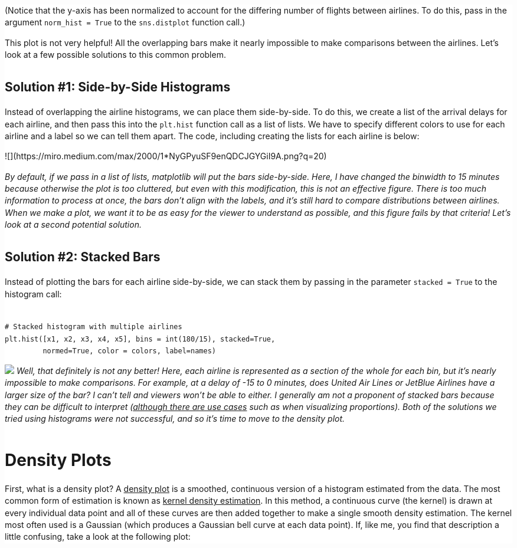 (Notice that the y-axis has been normalized to account for the differing number of flights between airlines. To do this, pass in the argument `norm_hist = True` to the `sns.distplot` function call.)

This plot is not very helpful! All the overlapping bars make it nearly impossible to make comparisons between the airlines. Let’s look at a few possible solutions to this common problem.

## Solution #1: Side-by-Side Histograms

Instead of overlapping the airline histograms, we can place them side-by-side. To do this, we create a list of the arrival delays for each airline, and then pass this into the `plt.hist` function call as a list of lists. We have to specify different colors to use for each airline and a label so we can tell them apart. The code, including creating the lists for each airline is below:

<script src="https://gist.github.com/WillKoehrsen/f07f8f9a84b5518bde45c3fa0727a4e0.js"></script>![](https://miro.medium.com/max/2000/1*NyGPyuSF9enQDCJGYGiI9A.png?q=20)
*By default, if we pass in a list of lists, matplotlib will put the bars side-by-side. Here, I have changed the binwidth to 15 minutes because otherwise the plot is too cluttered, but even with this modification, this is not an effective figure. There is too much information to process at once, the bars don’t align with the labels, and it’s still hard to compare distributions between airlines. When we make a plot, we want it to be as easy for the viewer to understand as possible, and this figure fails by that criteria! Let’s look at a second potential solution.*

## Solution #2: Stacked Bars

Instead of plotting the bars for each airline side-by-side, we can stack them by passing in the parameter `stacked = True` to the histogram call:

```

# Stacked histogram with multiple airlines
plt.hist([x1, x2, x3, x4, x5], bins = int(180/15), stacked=True,
         normed=True, color = colors, label=names)

```

![](https://miro.medium.com/max/2000/1*uXkY8r8d3Xk4LTn5vY1O1Q.png?q=20)
*Well, that definitely is not any better! Here, each airline is represented as a section of the whole for each bin, but it’s nearly impossible to make comparisons. For example, at a delay of -15 to 0 minutes, does United Air Lines or JetBlue Airlines have a larger size of the bar? I can’t tell and viewers won’t be able to either. I generally am not a proponent of stacked bars because they can be difficult to interpret ([although there are use cases](http://serialmentor.com/dataviz/visualizing-proportions.html?) such as when visualizing proportions). Both of the solutions we tried using histograms were not successful, and so it’s time to move to the density plot.*

# Density Plots

First, what is a density plot? A [density plot](http://serialmentor.com/dataviz/histograms-density-plots.html?) is a smoothed, continuous version of a histogram estimated from the data. The most common form of estimation is known as [kernel density estimation](https://en.wikipedia.org/wiki/Kernel_density_estimation?). In this method, a continuous curve (the kernel) is drawn at every individual data point and all of these curves are then added together to make a single smooth density estimation. The kernel most often used is a Gaussian (which produces a Gaussian bell curve at each data point). If, like me, you find that description a little confusing, take a look at the following plot:

